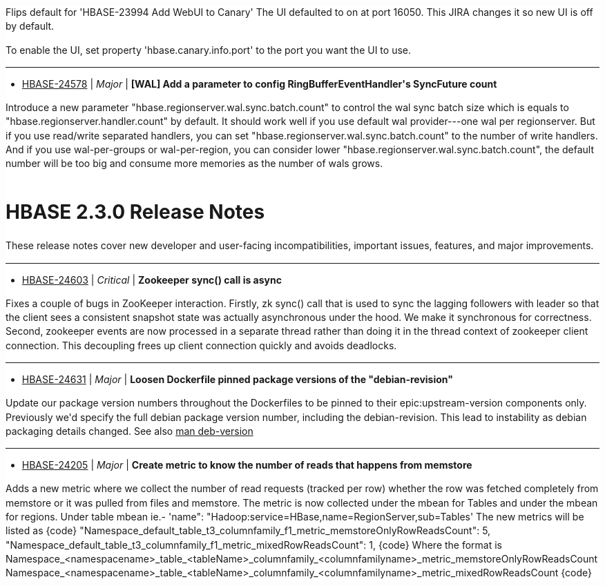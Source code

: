 Flips default for 'HBASE-23994 Add WebUI to Canary' The UI defaulted to on at port 16050. This JIRA changes it so new UI is off by default.

To enable the UI, set property 'hbase.canary.info.port' to the port you want the UI to use.


---

* [HBASE-24578](https://issues.apache.org/jira/browse/HBASE-24578) | *Major* | **[WAL] Add a parameter to config RingBufferEventHandler's SyncFuture count**

Introduce a new parameter "hbase.regionserver.wal.sync.batch.count" to control the wal sync batch size which is equals to "hbase.regionserver.handler.count" by default. It should work well if you use default wal provider---one wal per regionserver. But if you use read/write separated handlers, you can set "hbase.regionserver.wal.sync.batch.count" to the number of write handlers. And if you use wal-per-groups or wal-per-region, you can consider lower "hbase.regionserver.wal.sync.batch.count", the default number will be too big and consume more memories as the number of wals grows.



# HBASE  2.3.0 Release Notes

These release notes cover new developer and user-facing incompatibilities, important issues, features, and major improvements.


---

* [HBASE-24603](https://issues.apache.org/jira/browse/HBASE-24603) | *Critical* | **Zookeeper sync() call is async**



Fixes a couple of bugs in ZooKeeper interaction. Firstly, zk sync() call that is used to sync the lagging followers with leader so that the client sees a consistent snapshot state was actually asynchronous under the hood. We make it synchronous for correctness. Second, zookeeper events are now processed in a separate thread rather than doing it in the thread context of zookeeper client connection. This decoupling frees up client connection quickly and avoids deadlocks.


---

* [HBASE-24631](https://issues.apache.org/jira/browse/HBASE-24631) | *Major* | **Loosen Dockerfile pinned package versions of the "debian-revision"**


Update our package version numbers throughout the Dockerfiles to be pinned to their epic:upstream-version components only. Previously we'd specify the full debian package version number, including the debian-revision. This lead to instability as debian packaging details changed.
See also [man deb-version](http://manpages.ubuntu.com/manpages/xenial/en/man5/deb-version.5.html)


---

* [HBASE-24205](https://issues.apache.org/jira/browse/HBASE-24205) | *Major* | **Create metric to know the number of reads that happens from memstore**

Adds a new metric where we collect the number of read requests (tracked per row) whether the row was fetched completely from memstore or it was pulled from files  and memstore. 
The metric is now collected under the mbean for Tables and under the mbean for regions.
Under table mbean ie.- 
'name": "Hadoop:service=HBase,name=RegionServer,sub=Tables'
The new metrics will be listed as 
{code}
    "Namespace\_default\_table\_t3\_columnfamily\_f1\_metric\_memstoreOnlyRowReadsCount": 5,
 "Namespace\_default\_table\_t3\_columnfamily\_f1\_metric\_mixedRowReadsCount": 1,
{code}
Where the format is Namespace\_\<namespacename\>\_table\_\<tableName\>\_columnfamily\_\<columnfamilyname\>\_metric\_memstoreOnlyRowReadsCount
Namespace\_\<namespacename\>\_table\_\<tableName\>\_columnfamily\_\<columnfamilyname\>\_metric\_mixedRowReadsCount
{code}